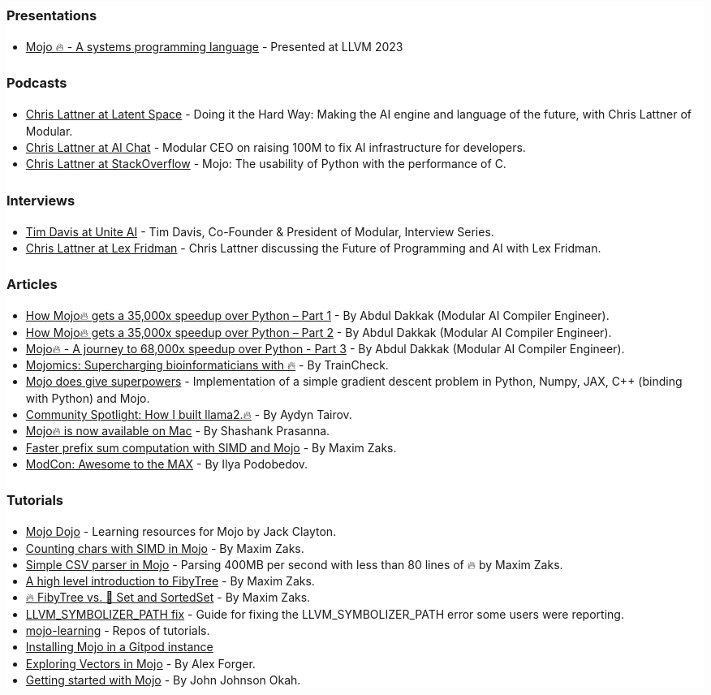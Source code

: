 ### Presentations

* [Mojo 🔥 - A systems programming language](https://www.modular.com/blog/mojo-llvm-2023) - Presented at LLVM 2023

### Podcasts

* [Chris Lattner at Latent Space](https://www.latent.space/p/modular#details) - Doing it the Hard Way: Making the AI engine and language of the future, with Chris Lattner of Modular.
* [Chris Lattner at AI Chat](https://podcasters.spotify.com/pod/show/aichat/episodes/Modular-CEO-Chris-Lattner-on-Raising-100M-to-Fix-AI-Infrastructure-for-Developers-e298f7r/a-aabm4a2) - Modular CEO on raising 100M to fix AI infrastructure for developers.
* [Chris Lattner at StackOverflow](https://stackoverflow.blog/2023/09/21/mojo-the-usability-of-python-with-the-performance-of-c/) - Mojo: The usability of Python with the performance of C.

### Interviews

* [Tim Davis at Unite AI](https://www.unite.ai/tim-davis-co-founder-president-of-modular-interview-series/) - Tim Davis, Co-Founder & President of Modular, Interview Series.
* [Chris Lattner at Lex Fridman](https://youtu.be/pdJQ8iVTwj8?si=uOMGkwGH5U9Fh8Fe) - Chris Lattner discussing the Future of Programming and AI with Lex Fridman.

### Articles

* [How Mojo🔥 gets a 35,000x speedup over Python – Part 1](https://www.modular.com/blog/how-mojo-gets-a-35-000x-speedup-over-python-part-1) - By Abdul Dakkak (Modular AI Compiler Engineer).
* [How Mojo🔥 gets a 35,000x speedup over Python – Part 2](https://www.modular.com/blog/how-mojo-gets-a-35-000x-speedup-over-python-part-2) - By Abdul Dakkak (Modular AI Compiler Engineer).
* [Mojo🔥 - A journey to 68,000x speedup over Python - Part 3](https://www.modular.com/blog/mojo-a-journey-to-68-000x-speedup-over-python-part-3) - By Abdul Dakkak (Modular AI Compiler Engineer).
* [Mojomics: Supercharging bioinformaticians with 🔥](https://medium.com/@traincheck/mojomics-supercharging-bioinformaticians-with-460030ae5b3d) - By TrainCheck.
* [Mojo does give superpowers](https://control.limited/mojo-does-give-superpowers) - Implementation of a simple gradient descent problem in Python, Numpy, JAX, C++ (binding with Python) and Mojo.
* [Community Spotlight: How I built llama2.🔥](https://www.modular.com/blog/community-spotlight-how-i-built-llama2-by-aydyn-tairov) - By Aydyn Tairov.
* [Mojo🔥 is now available on Mac](https://www.modular.com/blog/mojo-is-now-available-on-mac) - By Shashank Prasanna.
* [Faster prefix sum computation with SIMD and Mojo](https://mzaks.medium.com/faster-prefix-sum-computation-with-simd-and-mojo-39bdc25e49b3) - By Maxim Zaks.
* [ModCon: Awesome to the MAX](https://medium.com/@ilya0x/modcon-awesome-to-the-max-dac6bc3f6a57) - By Ilya Podobedov.

### Tutorials

* [Mojo Dojo](https://mojodojo.dev/) - Learning resources for Mojo by Jack Clayton.
* [Counting chars with SIMD in Mojo](https://mzaks.medium.com/counting-chars-with-simd-in-mojo-140ee730bd4d) - By Maxim Zaks.
* [Simple CSV parser in Mojo](https://mzaks.medium.com/simple-csv-parser-in-mojo-3555c13fb5c8) - Parsing 400MB per second with less than 80 lines of 🔥 by Maxim Zaks.
* [A high level introduction to FibyTree](https://pub.aimind.so/a-high-level-introduction-to-fibytree-bd7f8775d815) - By Maxim Zaks.
* [🔥 FibyTree vs. 🐍 Set and SortedSet](https://mzaks.medium.com/fibytree-vs-set-and-sortedset-7b4e6b56cac8) - By Maxim Zaks.
* [LLVM_SYMBOLIZER_PATH fix](https://gist.github.com/trevorhobenshield/6bca58f947ad6115a113a97072df1a73) - Guide for fixing the LLVM_SYMBOLIZER_PATH error some users were reporting.
* [mojo-learning](https://github.com/rd4com/mojo-learning) - Repos of tutorials.
* [Installing Mojo in a Gitpod instance](https://gist.github.com/Sarctiann/5832bbc5bd581427b2365af391c505e3)
* [Exploring Vectors in Mojo](https://alexforgerr.medium.com/exploring-vectors-in-mojo-71451165bb84) - By Alex Forger.
* [Getting started with Mojo](https://dev.to/jjokah/getting-started-with-mojo-4985) - By John Johnson Okah.